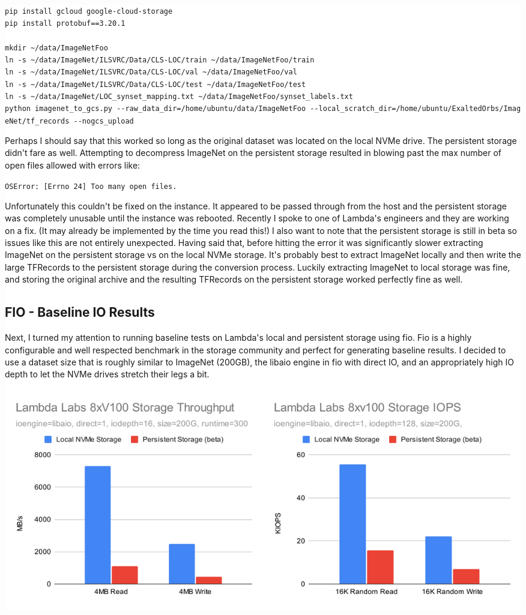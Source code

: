 ```
pip install gcloud google-cloud-storage
pip install protobuf==3.20.1

mkdir ~/data/ImageNetFoo
ln -s ~/data/ImageNet/ILSVRC/Data/CLS-LOC/train ~/data/ImageNetFoo/train
ln -s ~/data/ImageNet/ILSVRC/Data/CLS-LOC/val ~/data/ImageNetFoo/val
ln -s ~/data/ImageNet/ILSVRC/Data/CLS-LOC/test ~/data/ImageNetFoo/test
ln -s ~/data/ImageNet/LOC_synset_mapping.txt ~/data/ImageNetFoo/synset_labels.txt
python imagenet_to_gcs.py --raw_data_dir=/home/ubuntu/data/ImageNetFoo --local_scratch_dir=/home/ubuntu/ExaltedOrbs/ImageNet/tf_records --nogcs_upload
```

Perhaps I should say that this worked so long as the original dataset was located on the local NVMe drive.  The persistent storage didn't fare as well.  Attempting to decompress ImageNet on the persistent storage resulted in blowing past the max number of open files allowed with errors like:

```
OSError: [Errno 24] Too many open files.
```

Unfortunately this couldn't be fixed on the instance.  It appeared to be passed through from the host and the persistent storage was completely unusable until the instance was rebooted.  Recently I spoke to one of Lambda's engineers and they are working on a fix. (It may already be implemented by the time you read this!)  I also want to note that the persistent storage is still in beta so issues like this are not entirely unexpected.  Having said that, before hitting the error it was significantly slower extracting ImageNet on the persistent storage vs on the local NVMe storage.  It's probably best to extract ImageNet locally and then write the large TFRecords to the persistent storage during the conversion process.  Luckily extracting ImageNet to local storage was fine, and storing the original archive and the resulting TFRecords on the persistent storage worked perfectly fine as well.

## FIO - Baseline IO Results

Next, I turned my attention to running baseline tests on Lambda's local and persistent storage using fio.  Fio is a highly configurable and well respected benchmark in the storage community and perfect for generating baseline results.  I decided to use a dataset size that is roughly similar to ImageNet (200GB), the libaio engine in fio with direct IO, and an appropriately high IO depth to let the NVMe drives stretch their legs a bit.

![](/images/2022-11-28-Lambda/Lambda_Labs_8xv100_Storage.svg)
